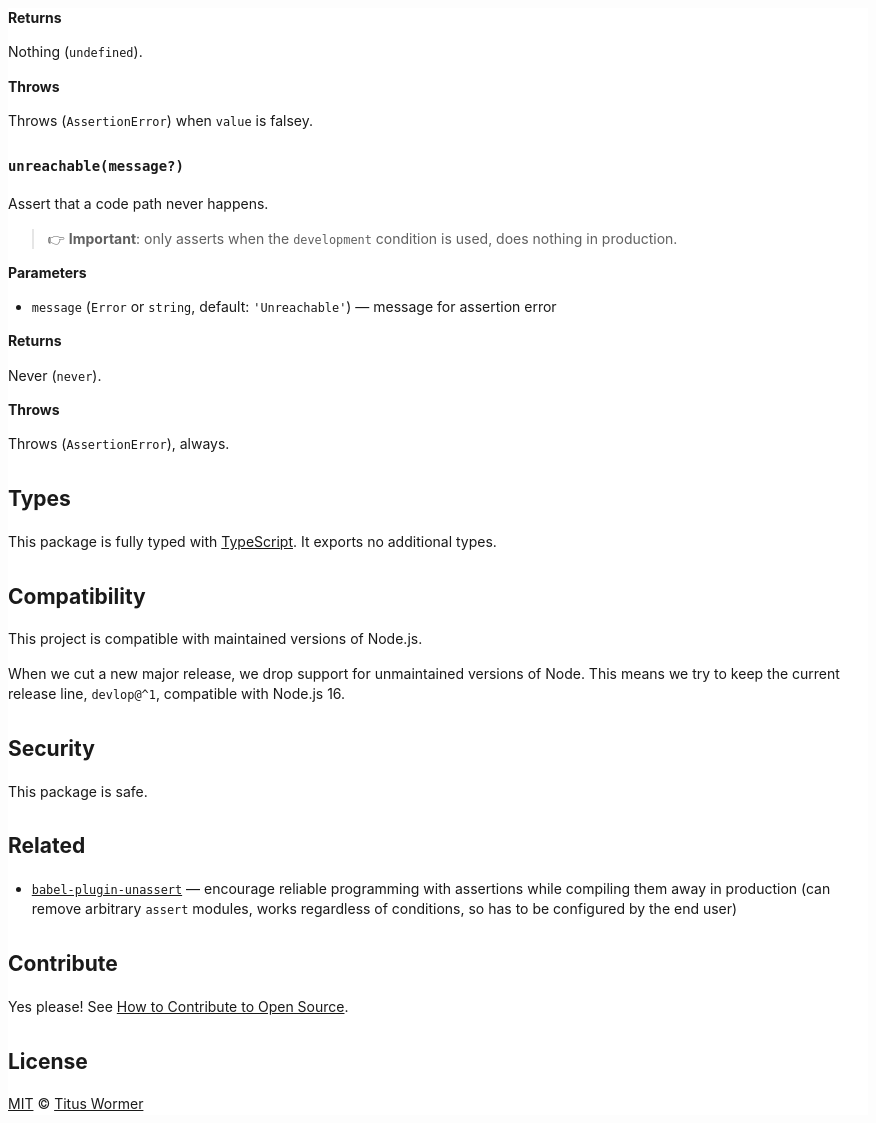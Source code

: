 **Returns**

Nothing (`undefined`).

**Throws**

Throws (`AssertionError`) when `value` is falsey.

### `unreachable(message?)`

Assert that a code path never happens.

> 👉 **Important**: only asserts when the `development` condition is used, does nothing in production.

**Parameters**

* `message` (`Error` or `string`, default: `'Unreachable'`) — message for assertion error

**Returns**

Never (`never`).

**Throws**

Throws (`AssertionError`), always.

## Types

This package is fully typed with [TypeScript](https://www.typescriptlang.org). It exports no additional types.

## Compatibility

This project is compatible with maintained versions of Node.js.

When we cut a new major release, we drop support for unmaintained versions of Node. This means we try to keep the current release line, `devlop@^1`, compatible with Node.js 16.

## Security

This package is safe.

## Related

* [`babel-plugin-unassert`](https://github.com/unassert-js/babel-plugin-unassert) — encourage reliable programming with assertions while compiling them away in production (can remove arbitrary `assert` modules, works regardless of conditions, so has to be configured by the end user)

## Contribute

Yes please! See [How to Contribute to Open Source](https://opensource.guide/how-to-contribute/).

## License

[MIT](license/) © [Titus Wormer](https://wooorm.com)
